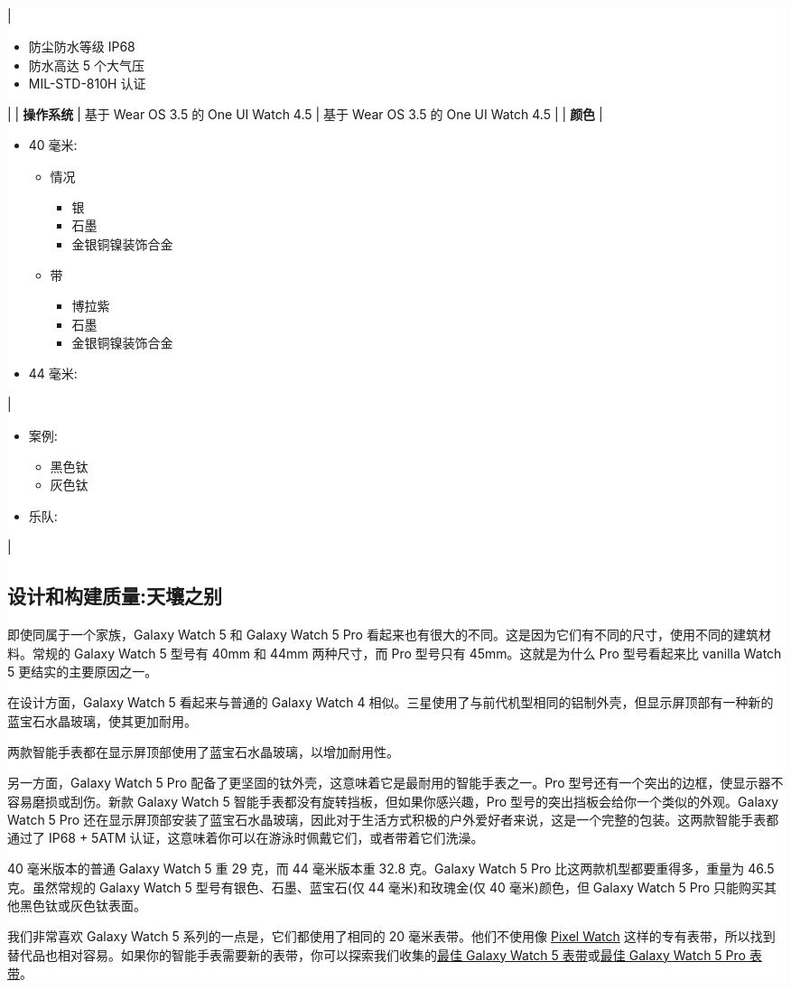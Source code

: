  | 

*   防尘防水等级 IP68
*   防水高达 5 个大气压
*   MIL-STD-810H 认证

 |
| **操作系统** | 基于 Wear OS 3.5 的 One UI Watch 4.5 | 基于 Wear OS 3.5 的 One UI Watch 4.5 |
| **颜色** | 

*   40 毫米:
    *   情况
        *   银
        *   石墨
        *   金银铜镍装饰合金

    *   带
        *   博拉紫
        *   石墨
        *   金银铜镍装饰合金

*   44 毫米:

 | 

*   案例:
    *   黑色钛
    *   灰色钛

*   乐队:

 |

## 设计和构建质量:天壤之别

即使同属于一个家族，Galaxy Watch 5 和 Galaxy Watch 5 Pro 看起来也有很大的不同。这是因为它们有不同的尺寸，使用不同的建筑材料。常规的 Galaxy Watch 5 型号有 40mm 和 44mm 两种尺寸，而 Pro 型号只有 45mm。这就是为什么 Pro 型号看起来比 vanilla Watch 5 更结实的主要原因之一。

在设计方面，Galaxy Watch 5 看起来与普通的 Galaxy Watch 4 相似。三星使用了与前代机型相同的铝制外壳，但显示屏顶部有一种新的蓝宝石水晶玻璃，使其更加耐用。

两款智能手表都在显示屏顶部使用了蓝宝石水晶玻璃，以增加耐用性。

另一方面，Galaxy Watch 5 Pro 配备了更坚固的钛外壳，这意味着它是最耐用的智能手表之一。Pro 型号还有一个突出的边框，使显示器不容易磨损或刮伤。新款 Galaxy Watch 5 智能手表都没有旋转挡板，但如果你感兴趣，Pro 型号的突出挡板会给你一个类似的外观。Galaxy Watch 5 Pro 还在显示屏顶部安装了蓝宝石水晶玻璃，因此对于生活方式积极的户外爱好者来说，这是一个完整的包装。这两款智能手表都通过了 IP68 + 5ATM 认证，这意味着你可以在游泳时佩戴它们，或者带着它们洗澡。

40 毫米版本的普通 Galaxy Watch 5 重 29 克，而 44 毫米版本重 32.8 克。Galaxy Watch 5 Pro 比这两款机型都要重得多，重量为 46.5 克。虽然常规的 Galaxy Watch 5 型号有银色、石墨、蓝宝石(仅 44 毫米)和玫瑰金(仅 40 毫米)颜色，但 Galaxy Watch 5 Pro 只能购买其他黑色钛或灰色钛表面。

我们非常喜欢 Galaxy Watch 5 系列的一点是，它们都使用了相同的 20 毫米表带。他们不使用像 [Pixel Watch](https://www.xda-developers.com/google-pixel-watch-review/) 这样的专有表带，所以找到替代品也相对容易。如果你的智能手表需要新的表带，你可以探索我们收集的[最佳 Galaxy Watch 5 表带](https://www.xda-developers.com/best-samsung-galaxy-watch-5-bands/)或[最佳 Galaxy Watch 5 Pro 表带](https://www.xda-developers.com/best-samsung-galaxy-watch-5-pro-bands/)。
